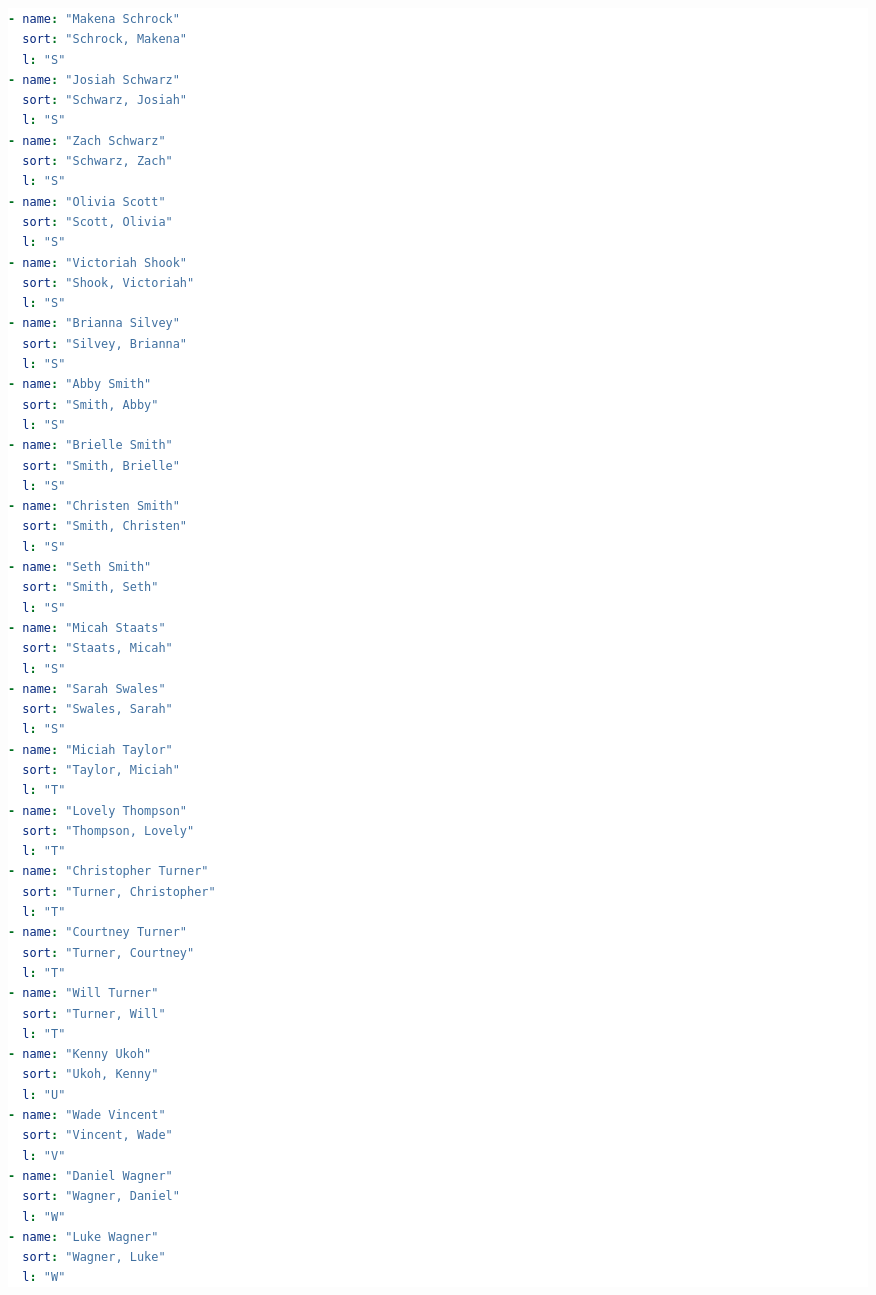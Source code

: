```yaml
- name: "Makena Schrock"
  sort: "Schrock, Makena"
  l: "S"
- name: "Josiah Schwarz"
  sort: "Schwarz, Josiah"
  l: "S"
- name: "Zach Schwarz"
  sort: "Schwarz, Zach"
  l: "S"
- name: "Olivia Scott"
  sort: "Scott, Olivia"
  l: "S"
- name: "Victoriah Shook"
  sort: "Shook, Victoriah"
  l: "S"
- name: "Brianna Silvey"
  sort: "Silvey, Brianna"
  l: "S"
- name: "Abby Smith"
  sort: "Smith, Abby"
  l: "S"
- name: "Brielle Smith"
  sort: "Smith, Brielle"
  l: "S"
- name: "Christen Smith"
  sort: "Smith, Christen"
  l: "S"
- name: "Seth Smith"
  sort: "Smith, Seth"
  l: "S"
- name: "Micah Staats"
  sort: "Staats, Micah"
  l: "S"
- name: "Sarah Swales"
  sort: "Swales, Sarah"
  l: "S"
- name: "Miciah Taylor"
  sort: "Taylor, Miciah"
  l: "T"
- name: "Lovely Thompson"
  sort: "Thompson, Lovely"
  l: "T"
- name: "Christopher Turner"
  sort: "Turner, Christopher"
  l: "T"
- name: "Courtney Turner"
  sort: "Turner, Courtney"
  l: "T"
- name: "Will Turner"
  sort: "Turner, Will"
  l: "T"
- name: "Kenny Ukoh"
  sort: "Ukoh, Kenny"
  l: "U"
- name: "Wade Vincent"
  sort: "Vincent, Wade"
  l: "V"
- name: "Daniel Wagner"
  sort: "Wagner, Daniel"
  l: "W"
- name: "Luke Wagner"
  sort: "Wagner, Luke"
  l: "W"
```